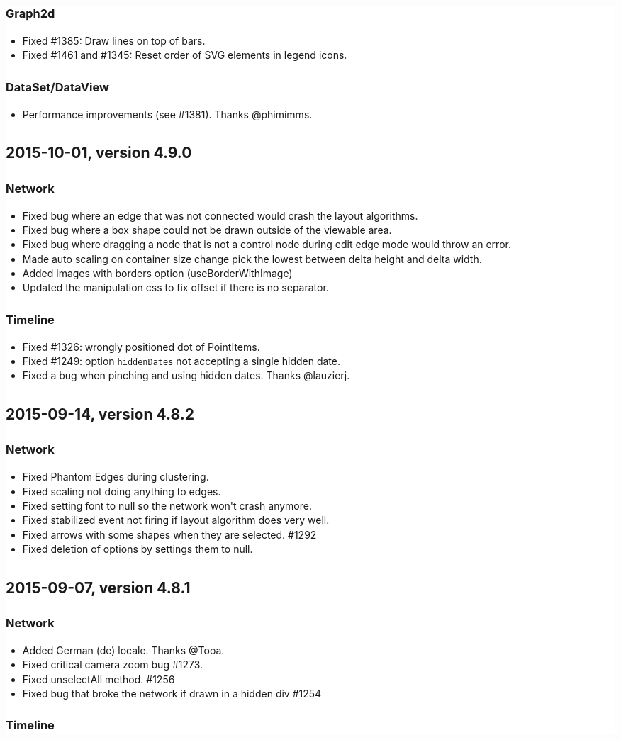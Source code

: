 ### Graph2d

- Fixed #1385: Draw lines on top of bars.
- Fixed #1461 and #1345: Reset order of SVG elements in legend icons.

### DataSet/DataView

- Performance improvements (see #1381). Thanks @phimimms.


## 2015-10-01, version 4.9.0

### Network

- Fixed bug where an edge that was not connected would crash the layout algorithms.
- Fixed bug where a box shape could not be drawn outside of the viewable area.
- Fixed bug where dragging a node that is not a control node during edit edge mode would throw an error.
- Made auto scaling on container size change pick the lowest between delta height and delta width.
- Added images with borders option (useBorderWithImage)
- Updated the manipulation css to fix offset if there is no separator.

### Timeline

- Fixed #1326: wrongly positioned dot of PointItems.
- Fixed #1249: option `hiddenDates` not accepting a single hidden date.
- Fixed a bug when pinching and using hidden dates. Thanks @lauzierj.


## 2015-09-14, version 4.8.2

### Network

- Fixed Phantom Edges during clustering.
- Fixed scaling not doing anything to edges.
- Fixed setting font to null so the network won't crash anymore.
- Fixed stabilized event not firing if layout algorithm does very well.
- Fixed arrows with some shapes when they are selected. #1292
- Fixed deletion of options by settings them to null.


## 2015-09-07, version 4.8.1

### Network

- Added German (de) locale. Thanks @Tooa.
- Fixed critical camera zoom bug #1273.
- Fixed unselectAll method. #1256
- Fixed bug that broke the network if drawn in a hidden div #1254

### Timeline
